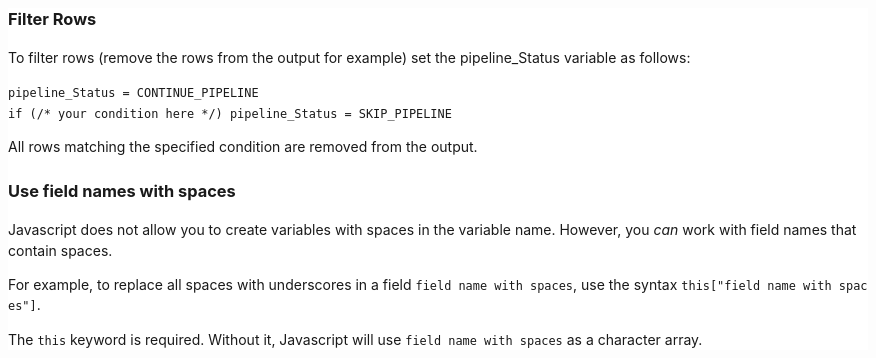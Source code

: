</div>

<div class="sect2">

### Filter Rows

<div class="paragraph">

To filter rows (remove the rows from the output for example) set the pipeline\_Status variable as follows:

</div>

<div class="listingblock">

<div class="content">

``` highlight
pipeline_Status = CONTINUE_PIPELINE
if (/* your condition here */) pipeline_Status = SKIP_PIPELINE
```

</div>

</div>

<div class="paragraph">

All rows matching the specified condition are removed from the output.

</div>

</div>

<div class="sect2">

### Use field names with spaces

<div class="paragraph">

Javascript does not allow you to create variables with spaces in the variable name. However, you *can* work with field names that contain spaces.

</div>

<div class="paragraph">

For example, to replace all spaces with underscores in a field `field name with spaces`, use the syntax `this["field name with spaces"]`.

</div>

<div class="paragraph">

The `this` keyword is required. Without it, Javascript will use `field name with spaces` as a character array.

</div>

<div class="listingblock">

<div class="content">
